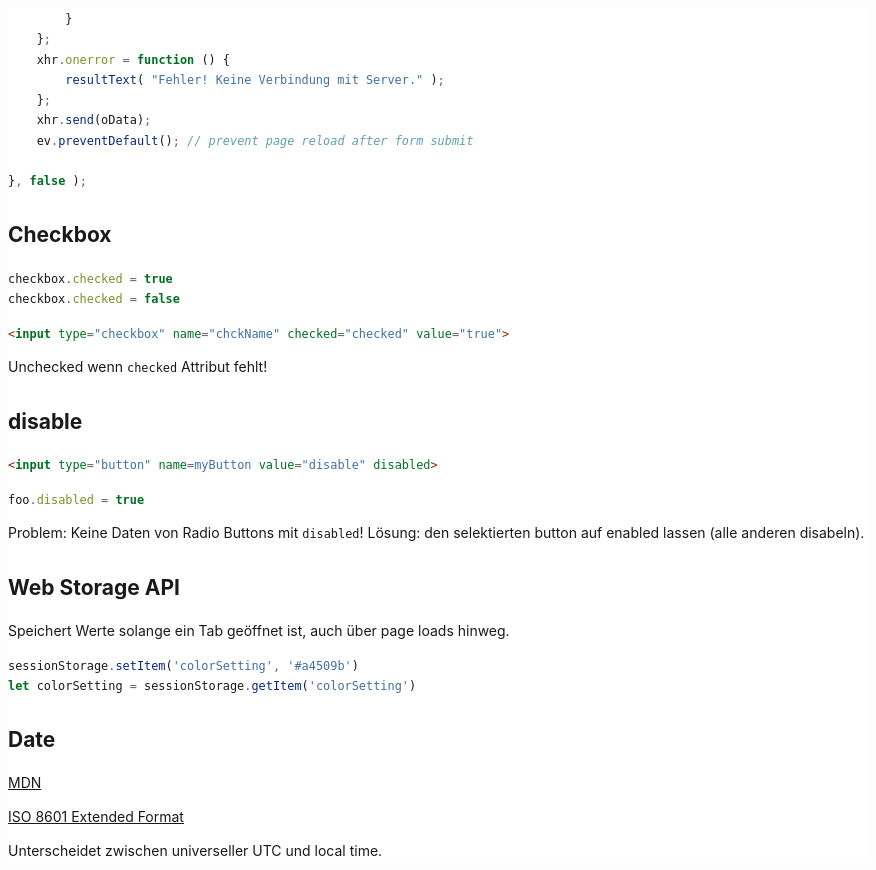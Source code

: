 ```javascript
        }
    };
    xhr.onerror = function () {
        resultText( "Fehler! Keine Verbindung mit Server." );
    };
    xhr.send(oData);
    ev.preventDefault(); // prevent page reload after form submit

}, false );
```


## Checkbox

```javascript
checkbox.checked = true
checkbox.checked = false
```

```html
<input type="checkbox" name="chckName" checked="checked" value="true">
```

Unchecked wenn `checked` Attribut fehlt!


## disable

```html
<input type="button" name=myButton value="disable" disabled>
```

``` javascript
foo.disabled = true
```

Problem: Keine Daten von Radio Buttons mit `disabled`!
Lösung: den selektierten button auf enabled lassen (alle anderen disabeln).

## Web Storage API

Speichert Werte solange ein Tab geöffnet ist, auch über page loads hinweg.

```javascript
sessionStorage.setItem('colorSetting', '#a4509b')
let colorSetting = sessionStorage.getItem('colorSetting')
```


## Date

[MDN](https://developer.mozilla.org/en-US/docs/Web/JavaScript/Reference/Global_Objects/Date)

[ISO 8601 Extended Format](http://www.ecma-international.org/ecma-262/5.1/#sec-15.9.1.15)

Unterscheidet zwischen universeller UTC und local time.
